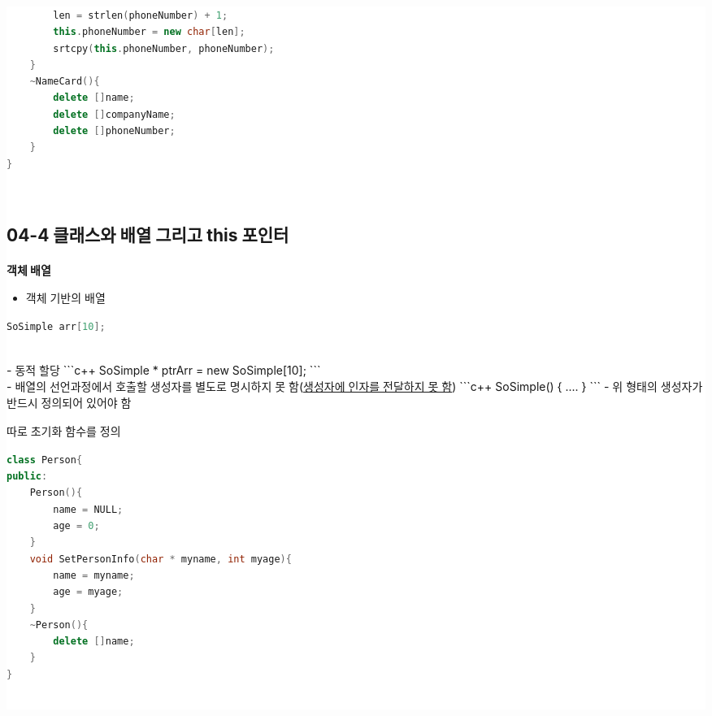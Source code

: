 ```c++
        len = strlen(phoneNumber) + 1;
        this.phoneNumber = new char[len];   
        srtcpy(this.phoneNumber, phoneNumber);
    }
    ~NameCard(){
        delete []name;
        delete []companyName;
        delete []phoneNumber;
    }
}
```

<br>

## 04-4 클래스와 배열 그리고 this 포인터

**객체 배열**

- 객체 기반의 배열
```c++
SoSimple arr[10];
```
<br>
- 동적 할당
```c++
SoSimple * ptrArr = new SoSimple[10];
```
<br>
- 배열의 선언과정에서 호출할 생성자를 별도로 명시하지 못 함(<u>생성자에 인자를 전달하지 못 함</u>)
```c++
SoSimple() { .... }
```
  - 위 형태의 생성자가 반드시 정의되어 있어야 함

따로 초기화 함수를 정의

```c++
class Person{
public:
    Person(){
        name = NULL;
        age = 0;
    }
    void SetPersonInfo(char * myname, int myage){
        name = myname;
        age = myage;
    }
    ~Person(){
        delete []name;
    }
}
```

<br>
